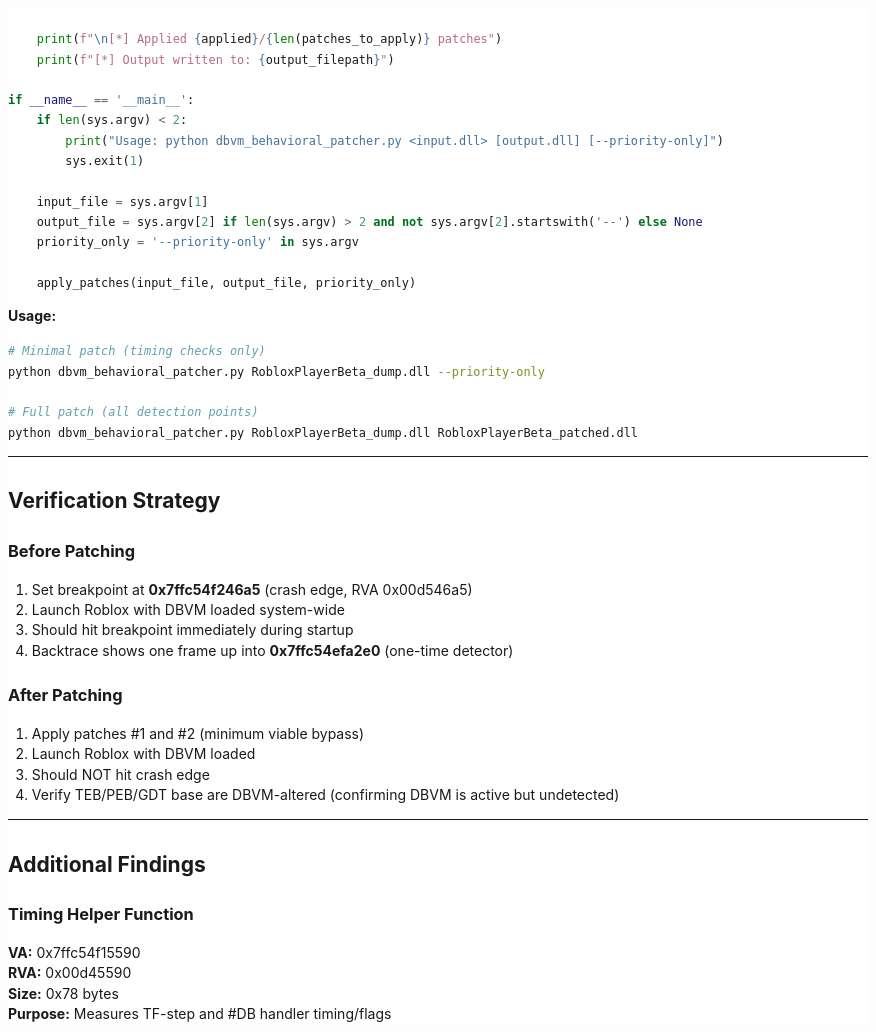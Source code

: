 ```python
    
    print(f"\n[*] Applied {applied}/{len(patches_to_apply)} patches")
    print(f"[*] Output written to: {output_filepath}")

if __name__ == '__main__':
    if len(sys.argv) < 2:
        print("Usage: python dbvm_behavioral_patcher.py <input.dll> [output.dll] [--priority-only]")
        sys.exit(1)
    
    input_file = sys.argv[1]
    output_file = sys.argv[2] if len(sys.argv) > 2 and not sys.argv[2].startswith('--') else None
    priority_only = '--priority-only' in sys.argv
    
    apply_patches(input_file, output_file, priority_only)
```

**Usage:**
```bash
# Minimal patch (timing checks only)
python dbvm_behavioral_patcher.py RobloxPlayerBeta_dump.dll --priority-only

# Full patch (all detection points)
python dbvm_behavioral_patcher.py RobloxPlayerBeta_dump.dll RobloxPlayerBeta_patched.dll
```

---

## Verification Strategy

### Before Patching
1. Set breakpoint at **0x7ffc54f246a5** (crash edge, RVA 0x00d546a5)
2. Launch Roblox with DBVM loaded system-wide
3. Should hit breakpoint immediately during startup
4. Backtrace shows one frame up into **0x7ffc54efa2e0** (one-time detector)

### After Patching
1. Apply patches #1 and #2 (minimum viable bypass)
2. Launch Roblox with DBVM loaded
3. Should NOT hit crash edge
4. Verify TEB/PEB/GDT base are DBVM-altered (confirming DBVM is active but undetected)

---

## Additional Findings

### Timing Helper Function
**VA:** 0x7ffc54f15590  
**RVA:** 0x00d45590  
**Size:** 0x78 bytes  
**Purpose:** Measures TF-step and #DB handler timing/flags
